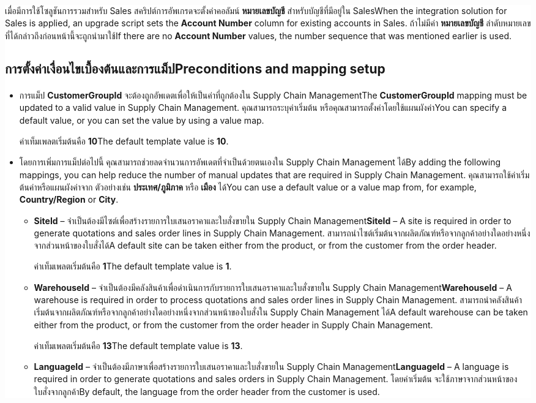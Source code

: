 <span data-ttu-id="32a28-135">เมื่อมีการใช้โซลูชันการรวมสำหรับ Sales สคริปต์การอัพเกรดจะตั้งค่าคอลัมน์ **หมายเลขบัญชี** สำหรับบัญชีที่มีอยู่ใน Sales</span><span class="sxs-lookup"><span data-stu-id="32a28-135">When the integration solution for Sales is applied, an upgrade script sets the **Account Number** column for existing accounts in Sales.</span></span> <span data-ttu-id="32a28-136">ถ้าไม่มีค่า **หมายเลขบัญชี** ลำดับหมายเลขที่ได้กล่าวถึงก่อนหน้านี้จะถูกนำมาใช้</span><span class="sxs-lookup"><span data-stu-id="32a28-136">If there are no **Account Number** values, the number sequence that was mentioned earlier is used.</span></span>

## <a name="preconditions-and-mapping-setup"></a><span data-ttu-id="32a28-137">การตั้งค่าเงื่อนไขเบื้องต้นและการแม็ป</span><span class="sxs-lookup"><span data-stu-id="32a28-137">Preconditions and mapping setup</span></span>

- <span data-ttu-id="32a28-138">การแม็ป **CustomerGroupId** จะต้องถูกอัพเดตเพื่อให้เป็นค่าที่ถูกต้องใน Supply Chain Management</span><span class="sxs-lookup"><span data-stu-id="32a28-138">The **CustomerGroupId** mapping must be updated to a valid value in Supply Chain Management.</span></span> <span data-ttu-id="32a28-139">คุณสามารถระบุค่าเริ่มต้น หรือคุณสามารถตั้งค่าโดยใช้แผนผังค่า</span><span class="sxs-lookup"><span data-stu-id="32a28-139">You can specify a default value, or you can set the value by using a value map.</span></span>

    <span data-ttu-id="32a28-140">ค่าเท็มเพลตเริ่มต้นคือ **10**</span><span class="sxs-lookup"><span data-stu-id="32a28-140">The default template value is **10**.</span></span>

- <span data-ttu-id="32a28-141">โดยการเพิ่มการแม็ปต่อไปนี้ คุณสามารถช่วยลดจำนวนการอัพเดตที่จำเป็นด้วยตนเองใน Supply Chain Management ได้</span><span class="sxs-lookup"><span data-stu-id="32a28-141">By adding the following mappings, you can help reduce the number of manual updates that are required in Supply Chain Management.</span></span> <span data-ttu-id="32a28-142">คุณสามารถใช้ค่าเริ่มต้นค่าหรือแผนผังค่าจาก ตัวอย่างเช่น **ประเทศ/ภูมิภาค** หรือ **เมือง** ได้</span><span class="sxs-lookup"><span data-stu-id="32a28-142">You can use a default value or a value map from, for example, **Country/Region** or **City**.</span></span>

    - <span data-ttu-id="32a28-143">**SiteId** – จำเป็นต้องมีไซต์เพื่อสร้างรายการใบเสนอราคาและใบสั่งขายใน Supply Chain Management</span><span class="sxs-lookup"><span data-stu-id="32a28-143">**SiteId** – A site is required in order to generate quotations and sales order lines in Supply Chain Management.</span></span> <span data-ttu-id="32a28-144">สามารถนำไซต์เริ่มต้นจากผลิตภัณฑ์หรือจากลูกค้าอย่างใดอย่างหนึ่งจากส่วนหน้าของใบสั่งได้</span><span class="sxs-lookup"><span data-stu-id="32a28-144">A default site can be taken either from the product, or from the customer from the order header.</span></span>

        <span data-ttu-id="32a28-145">ค่าเท็มเพลตเริ่มต้นคือ **1**</span><span class="sxs-lookup"><span data-stu-id="32a28-145">The default template value is **1**.</span></span>

    - <span data-ttu-id="32a28-146">**WarehouseId** – จำเป็นต้องมีคลังสินค้าเพื่อดำเนินการกับรายการใบเสนอราคาและใบสั่งขายใน Supply Chain Management</span><span class="sxs-lookup"><span data-stu-id="32a28-146">**WarehouseId** – A warehouse is required in order to process quotations and sales order lines in Supply Chain Management.</span></span> <span data-ttu-id="32a28-147">สามารถนำคลังสินค้าเริ่มต้นจากผลิตภัณฑ์หรือจากลูกค้าอย่างใดอย่างหนึ่งจากส่วนหน้าของใบสั่งใน Supply Chain Management ได้</span><span class="sxs-lookup"><span data-stu-id="32a28-147">A default warehouse can be taken either from the product, or from the customer from the order header in Supply Chain Management.</span></span>

        <span data-ttu-id="32a28-148">ค่าเท็มเพลตเริ่มต้นคือ **13**</span><span class="sxs-lookup"><span data-stu-id="32a28-148">The default template value is **13**.</span></span>

    - <span data-ttu-id="32a28-149">**LanguageId** – จำเป็นต้องมีภาษาเพื่อสร้างรายการใบเสนอราคาและใบสั่งขายใน Supply Chain Management</span><span class="sxs-lookup"><span data-stu-id="32a28-149">**LanguageId** – A language is required in order to generate quotations and sales orders in Supply Chain Management.</span></span> <span data-ttu-id="32a28-150">โดยค่าเริ่มต้น จะใช้ภาษาจากส่วนหน้าของใบสั่งจากลูกค้า</span><span class="sxs-lookup"><span data-stu-id="32a28-150">By default, the language from the order header from the customer is used.</span></span>
